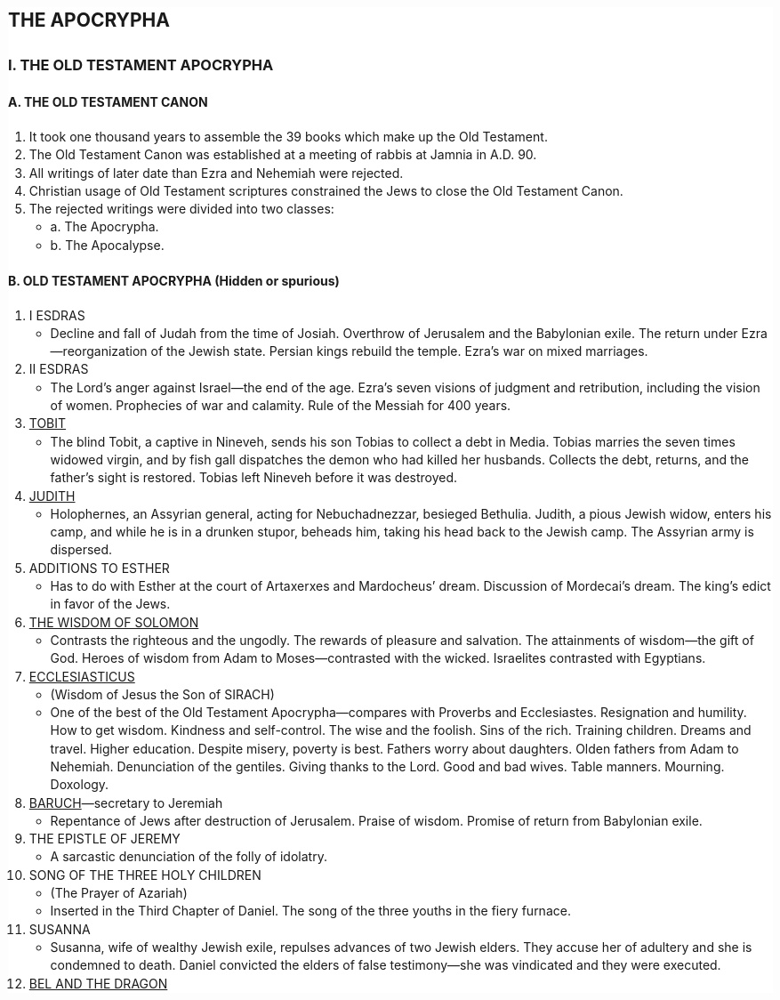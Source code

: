 ## THE APOCRYPHA

### I. THE OLD TESTAMENT APOCRYPHA

#### A. **THE OLD TESTAMENT CANON**

1. It took one thousand years to assemble the 39 books which make up the Old Testament.
2. The Old Testament Canon was established at a meeting of rabbis at Jamnia in A.D. 90.
3. All writings of later date than Ezra and Nehemiah were rejected.
4. Christian usage of Old Testament scriptures constrained the Jews to close the Old Testament Canon.
5. The rejected writings were divided into two classes:
	- a. The Apocrypha.
	- b. The Apocalypse.

#### B. **OLD TESTAMENT APOCRYPHA** (Hidden or spurious)

1. I ESDRAS
	- Decline and fall of Judah from the time of Josiah. Overthrow of Jerusalem and the Babylonian exile. The return under Ezra—reorganization of the Jewish state. Persian kings rebuild the temple. Ezra’s war on mixed marriages.
2. II ESDRAS
	- The Lord’s anger against Israel—the end of the age. Ezra’s seven visions of judgment and retribution, including the vision of women. Prophecies of war and calamity. Rule of the Messiah for 400 years.
3. [TOBIT](/en/Bible/Tobit)
	- The blind Tobit, a captive in Nineveh, sends his son Tobias to collect a debt in Media. Tobias marries the seven times widowed virgin, and by fish gall dispatches the demon who had killed her husbands. Collects the debt, returns, and the father’s sight is restored. Tobias left Nineveh before it was destroyed.
4. [JUDITH](/en/Bible/Judith)
	- Holophernes, an Assyrian general, acting for Nebuchadnezzar, besieged Bethulia. Judith, a pious Jewish widow, enters his camp, and while he is in a drunken stupor, beheads him, taking his head back to the Jewish camp. The Assyrian army is dispersed.
5. ADDITIONS TO ESTHER
	- Has to do with Esther at the court of Artaxerxes and Mardocheus’ dream. Discussion of Mordecai’s dream. The king’s edict in favor of the Jews.
6. [THE WISDOM OF SOLOMON](/en/Bible/Wisdom_of_Solomon)
	- Contrasts the righteous and the ungodly. The rewards of pleasure and salvation. The attainments of wisdom—the gift of God. Heroes of wisdom from Adam to Moses—contrasted with the wicked. Israelites contrasted with Egyptians.
7. [ECCLESIASTICUS](/en/Bible/Sirach)
	- (Wisdom of Jesus the Son of SIRACH)
	- One of the best of the Old Testament Apocrypha—compares with Proverbs and Ecclesiastes. Resignation and humility. How to get wisdom. Kindness and self-control. The wise and the foolish. Sins of the rich. Training children. Dreams and travel. Higher education. Despite misery, poverty is best. Fathers worry about daughters. Olden fathers from Adam to Nehemiah. Denunciation of the gentiles. Giving thanks to the Lord. Good and bad wives. Table manners. Mourning. Doxology.
8. [BARUCH](/en/Bible/Baruch)—secretary to Jeremiah
	- Repentance of Jews after destruction of Jerusalem. Praise of wisdom. Promise of return from Babylonian exile.
9. THE EPISTLE OF JEREMY
	- A sarcastic denunciation of the folly of idolatry.
10. SONG OF THE THREE HOLY CHILDREN
	- (The Prayer of Azariah)
	- Inserted in the Third Chapter of Daniel. The song of the three youths in the fiery furnace.
11. SUSANNA
	- Susanna, wife of wealthy Jewish exile, repulses advances of two Jewish elders. They accuse her of adultery and she is condemned to death. Daniel convicted the elders of false testimony—she was vindicated and they were executed.
12. [BEL AND THE DRAGON](/en/Bible/Bel_and_the_Dragon)